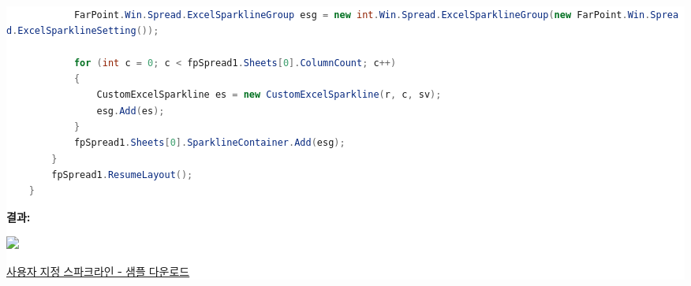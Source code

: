 ```csharp
            FarPoint.Win.Spread.ExcelSparklineGroup esg = new int.Win.Spread.ExcelSparklineGroup(new FarPoint.Win.Spread.ExcelSparklineSetting());

            for (int c = 0; c < fpSpread1.Sheets[0].ColumnCount; c++)
            {
                CustomExcelSparkline es = new CustomExcelSparkline(r, c, sv);
                esg.Add(es);
            }
            fpSpread1.Sheets[0].SparklineContainer.Add(esg);
        }
        fpSpread1.ResumeLayout();
    }
```

**결과:**

![](https://www.grapecity.co.kr/images/training/spread/tc_winforms10-3-1.png)

[사용자 지정 스파크라인 - 샘플 다운로드](https://www.grapecity.co.kr/files/SpreadNET/Samples/WinformsSample/SpreadSparkline.zip)
